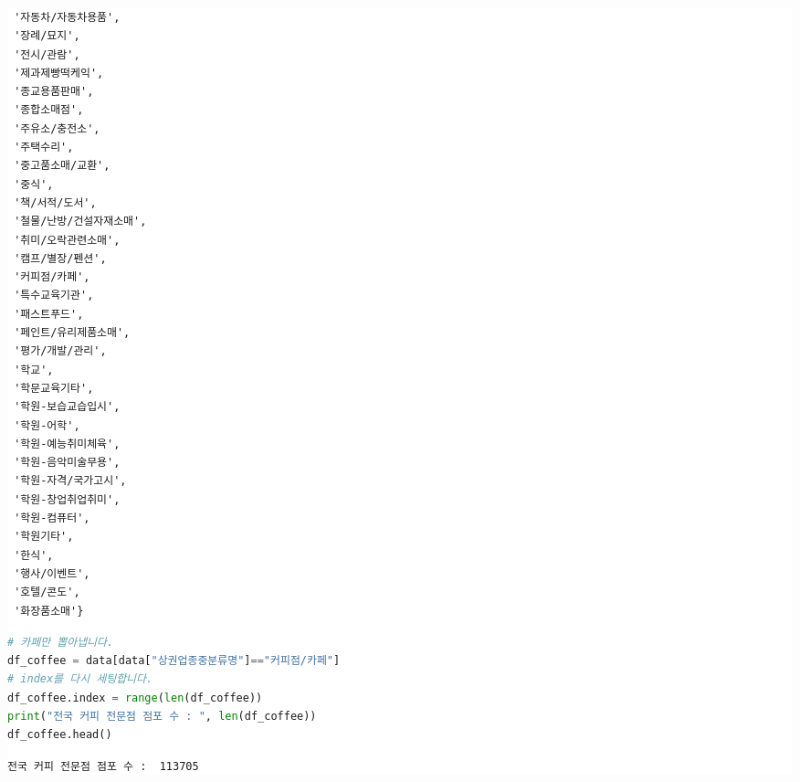      '자동차/자동차용품',
     '장례/묘지',
     '전시/관람',
     '제과제빵떡케익',
     '종교용품판매',
     '종합소매점',
     '주유소/충전소',
     '주택수리',
     '중고품소매/교환',
     '중식',
     '책/서적/도서',
     '철물/난방/건설자재소매',
     '취미/오락관련소매',
     '캠프/별장/펜션',
     '커피점/카페',
     '특수교육기관',
     '패스트푸드',
     '페인트/유리제품소매',
     '평가/개발/관리',
     '학교',
     '학문교육기타',
     '학원-보습교습입시',
     '학원-어학',
     '학원-예능취미체육',
     '학원-음악미술무용',
     '학원-자격/국가고시',
     '학원-창업취업취미',
     '학원-컴퓨터',
     '학원기타',
     '한식',
     '행사/이벤트',
     '호텔/콘도',
     '화장품소매'}




```python
# 카페만 뽑아냅니다.
df_coffee = data[data["상권업종중분류명"]=="커피점/카페"]
# index를 다시 세팅합니다.
df_coffee.index = range(len(df_coffee))
print("전국 커피 전문점 점포 수 : ", len(df_coffee))
df_coffee.head()
```

    전국 커피 전문점 점포 수 :  113705
    




<div>
<style scoped>
    .dataframe tbody tr th:only-of-type {
        vertical-align: middle;
    }
